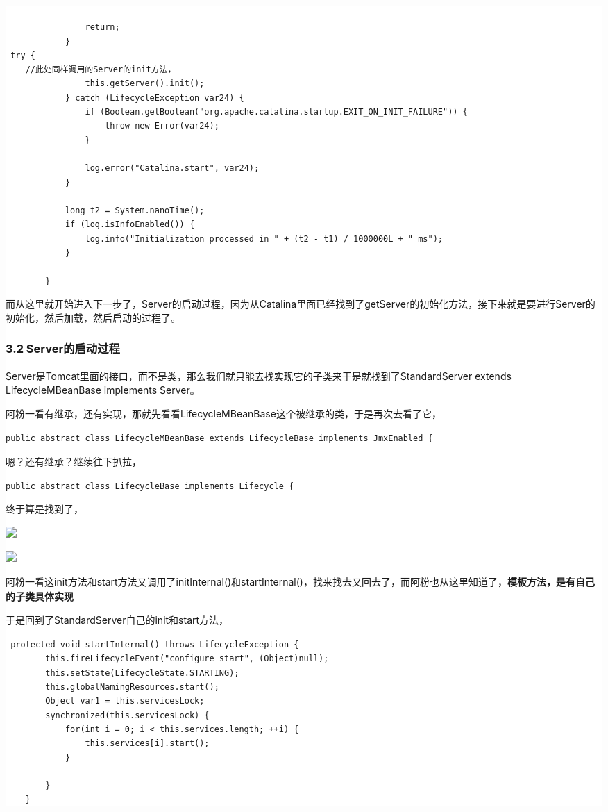 ```

                return;
            }
 try {
    //此处同样调用的Server的init方法，
                this.getServer().init();
            } catch (LifecycleException var24) {
                if (Boolean.getBoolean("org.apache.catalina.startup.EXIT_ON_INIT_FAILURE")) {
                    throw new Error(var24);
                }

                log.error("Catalina.start", var24);
            }

            long t2 = System.nanoTime();
            if (log.isInfoEnabled()) {
                log.info("Initialization processed in " + (t2 - t1) / 1000000L + " ms");
            }

        }

```

而从这里就开始进入下一步了，Server的启动过程，因为从Catalina里面已经找到了getServer的初始化方法，接下来就是要进行Server的初始化，然后加载，然后启动的过程了。

### 3.2 Server的启动过程

Server是Tomcat里面的接口，而不是类，那么我们就只能去找实现它的子类来于是就找到了StandardServer extends LifecycleMBeanBase implements Server。

阿粉一看有继承，还有实现，那就先看看LifecycleMBeanBase这个被继承的类，于是再次去看了它，

```
public abstract class LifecycleMBeanBase extends LifecycleBase implements JmxEnabled {
```
嗯？还有继承？继续往下扒拉，

```
public abstract class LifecycleBase implements Lifecycle {
```
终于算是找到了，

![](http://www.justdojava.com/assets/images/2019/java/image_yi/2021/01-04/6.jpg)

![](http://www.justdojava.com/assets/images/2019/java/image_yi/2021/01-04/7.jpg)

阿粉一看这init方法和start方法又调用了initInternal()和startInternal()，找来找去又回去了，而阿粉也从这里知道了，**模板方法，是有自己的子类具体实现**

于是回到了StandardServer自己的init和start方法，

```
 protected void startInternal() throws LifecycleException {
        this.fireLifecycleEvent("configure_start", (Object)null);
        this.setState(LifecycleState.STARTING);
        this.globalNamingResources.start();
        Object var1 = this.servicesLock;
        synchronized(this.servicesLock) {
            for(int i = 0; i < this.services.length; ++i) {
                this.services[i].start();
            }

        }
    }
```
